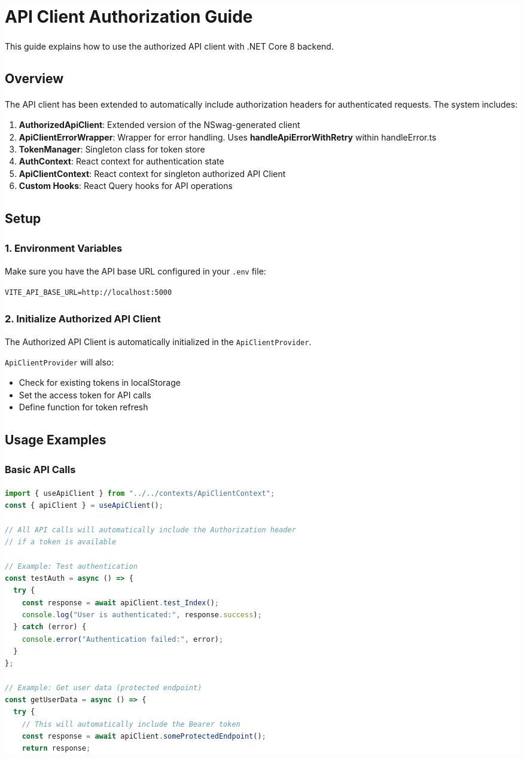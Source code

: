 # API Client Authorization Guide

This guide explains how to use the authorized API client with .NET Core 8 backend.

## Overview

The API client has been extended to automatically include authorization headers for authenticated requests. The system includes:

1. **AuthorizedApiClient**: Extended version of the NSwag-generated client
2. **ApiClientErrorWrapper**: Wrapper for error handling. Uses **handleApiErrorWithRetry** within handleError.ts
3. **TokenManager**: Singleton class for token store
4. **AuthContext**: React context for authentication state
5. **ApiClientContext**: React context for singleton authorized API Client
6. **Custom Hooks**: React Query hooks for API operations

## Setup

### 1. Environment Variables

Make sure you have the API base URL configured in your `.env` file:

```env
VITE_API_BASE_URL=http://localhost:5000
```

### 2. Initialize Authorized API Client

The Authorized API Client is automatically initialized in the `ApiClientProvider`.

`ApiClientProvider` will also:

- Check for existing tokens in localStorage
- Set the access token for API calls
- Define function for token refresh

## Usage Examples

### Basic API Calls

```typescript
import { useApiClient } from "../../contexts/ApiClientContext";
const { apiClient } = useApiClient();

// All API calls will automatically include the Authorization header
// if a token is available

// Example: Test authentication
const testAuth = async () => {
  try {
    const response = await apiClient.test_Index();
    console.log("User is authenticated:", response.success);
  } catch (error) {
    console.error("Authentication failed:", error);
  }
};

// Example: Get user data (protected endpoint)
const getUserData = async () => {
  try {
    // This will automatically include the Bearer token
    const response = await apiClient.someProtectedEndpoint();
    return response;
```